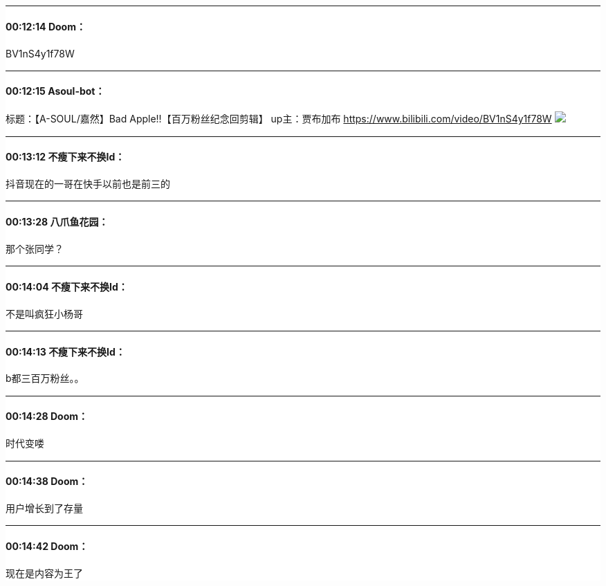 *****

#### 00:12:14  Doom：

BV1nS4y1f78W

*****

#### 00:12:15  Asoul-bot：

标题：【A-SOUL/嘉然】Bad Apple!!【百万粉丝纪念回剪辑】
up主：贾布加布
https://www.bilibili.com/video/BV1nS4y1f78W
![](http://gchat.qpic.cn/gchatpic_new/3408592334/614391357-3007556585-C7786150332EC2D27F3506165CF435DF/0?term=2")

*****

#### 00:13:12  不瘦下来不换Id：

抖音现在的一哥在快手以前也是前三的

*****

#### 00:13:28  八爪鱼花园：

那个张同学？

*****

#### 00:14:04  不瘦下来不换Id：

不是叫疯狂小杨哥

*****

#### 00:14:13  不瘦下来不换Id：

b都三百万粉丝。。

*****

#### 00:14:28  Doom：

时代变喽

*****

#### 00:14:38  Doom：

用户增长到了存量

*****

#### 00:14:42  Doom：

现在是内容为王了
